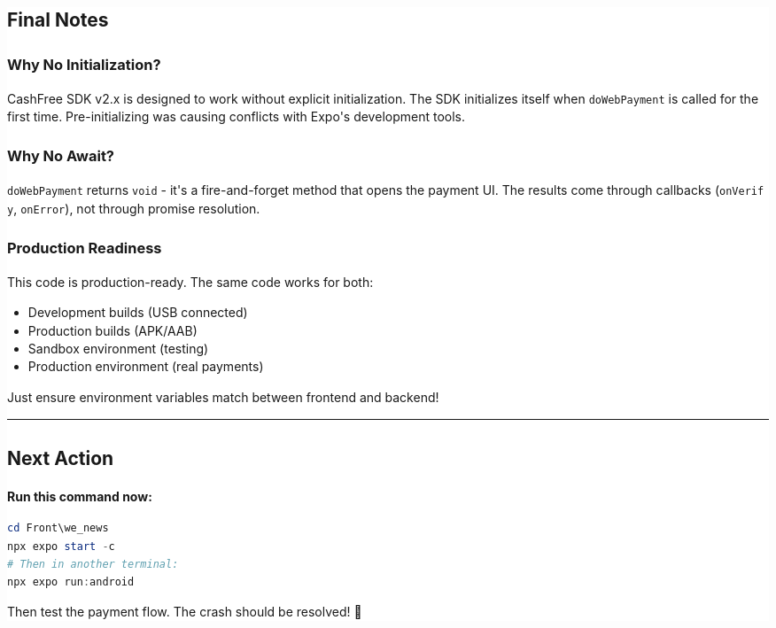 ## Final Notes

### Why No Initialization?

CashFree SDK v2.x is designed to work without explicit initialization. The SDK initializes itself when `doWebPayment` is called for the first time. Pre-initializing was causing conflicts with Expo's development tools.

### Why No Await?

`doWebPayment` returns `void` - it's a fire-and-forget method that opens the payment UI. The results come through callbacks (`onVerify`, `onError`), not through promise resolution.

### Production Readiness

This code is production-ready. The same code works for both:
- Development builds (USB connected)
- Production builds (APK/AAB)
- Sandbox environment (testing)
- Production environment (real payments)

Just ensure environment variables match between frontend and backend!

---

## Next Action

**Run this command now:**
```powershell
cd Front\we_news
npx expo start -c
# Then in another terminal:
npx expo run:android
```

Then test the payment flow. The crash should be resolved! 🚀
